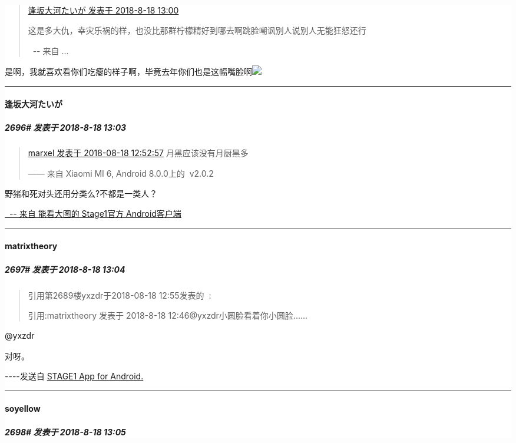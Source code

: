 

<blockquote><a href="httphttps://bbs.saraba1st.com/2b/forum.php?mod=redirect&amp;goto=findpost&amp;pid=40685202&amp;ptid=1725775" target="_blank">逢坂大河たいが 发表于 2018-8-18 13:00</a>

这是多大仇，幸灾乐祸的样，也没比那群柠檬精好到哪去啊跳脸嘲讽别人说别人无能狂怒还行


  -- 来自 ...</blockquote>
是啊，我就喜欢看你们吃瘪的样子啊，毕竟去年你们也是这幅嘴脸啊<img src="https://static.saraba1st.com/image/smiley/face2017/034.png" referrerpolicy="no-referrer">







*****

####  逢坂大河たいが  
##### 2696#       发表于 2018-8-18 13:03



<blockquote><a href="httphttps://bbs.saraba1st.com/2b/forum.php?mod=redirect&amp;goto=findpost&amp;pid=40685134&amp;ptid=1725775" target="_blank">marxel 发表于 2018-08-18 12:52:57</a>
月黑应该没有月厨黑多

—— 来自 Xiaomi MI 6, Android 8.0.0上的  v2.0.2</blockquote>野猪和死对头还用分类么?不都是一类人？

[  -- 来自 能看大图的 Stage1官方 Android客户端](https://www.coolapk.com/apk/140634)







*****

####  matrixtheory  
##### 2697#       发表于 2018-8-18 13:04



<blockquote>引用第2689楼yxzdr于2018-08-18 12:55发表的  :

引用:matrixtheory 发表于 2018-8-18 12:46@yxzdr小圆脸看着你小圆脸......</blockquote>
@yxzdr

对呀。


----发送自 [STAGE1 App for Android.](http://stage1.5j4m.com/?1.32)







*****

####  soyellow  
##### 2698#       发表于 2018-8-18 13:05

